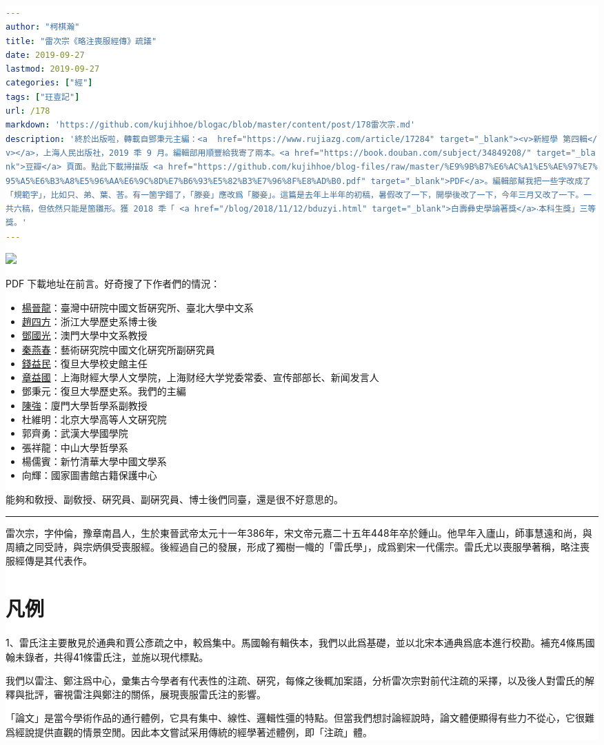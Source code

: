 ```yaml
---
author: "柯棋瀚"
title: "雷次宗《略注喪服經傳》疏議"
date: 2019-09-27
lastmod: 2019-09-27
categories: ["經"]
tags: ["玨壴記"]
url: /178
markdown: 'https://github.com/kujihhoe/blogac/blob/master/content/post/178雷次宗.md'
description: '終於出版啦，轉載自鄧秉元主編：<a  href="https://www.rujiazg.com/article/17284" target="_blank"><v>新經學 第四輯</v></a>，上海人民出版社，2019 秊 9 月。編輯部用順豐給我寄了兩本。<a href="https://book.douban.com/subject/34849208/" target="_blank">豆瓣</a> 頁面。點此下載掃描版 <a href="https://github.com/kujihhoe/blog-files/raw/master/%E9%9B%B7%E6%AC%A1%E5%AE%97%E7%95%A5%E6%B3%A8%E5%96%AA%E6%9C%8D%E7%B6%93%E5%82%B3%E7%96%8F%E8%AD%B0.pdf" target="_blank">PDF</a>。編輯部幫我把一些字改成了「規範字」，比如只、弟、葉、荅。有一箇字錯了，「滕妾」應改爲「媵妾」。這篇是去年上半年的初稿，暑假改了一下，開學後改了一下，今年三月又改了一下。一共六稿，但依然只能是箇雛形。獲 2018 秊「 <a href="/blog/2018/11/12/bduzyi.html" target="_blank">白壽彝史學論著獎</a>‧本科生獎」三等獎。'
---
```


![](https://pic.superbed.cn/item/5d8dc333451253d1784b4475.jpg)

PDF 下載地址在前言。好奇搜了下作者們的情況：

- [楊晉龍](http://www.litphil.sinica.edu.tw/people/researchers/Yang,%20Chin-lung)：臺灣中研院中國文哲硏究所、臺北大學中文系
- [趙四方](https://person.zju.edu.cn/0618054)：浙江大學歷史系博士後
- [鄧國光](https://baike.baidu.com/item/%E9%82%93%E5%9B%BD%E5%85%89/1362831)：澳門大學中文系教授
- [秦燕春](http://www.zgysyjy.org.cn/204/32514.html)：藝術硏究院中國文化硏究所副硏究員
- [錢益民](https://archives.sjtu.edu.cn/info/1032/1470.htm)：復旦大學校史館主任
- [章益國](http://www.shufe.edu.cn/d2/5d/c91a119389/page.htm)：上海財經大學人文學院，上海财经大学党委常委、宣传部部长、新闻发言人
- 鄧秉元：復旦大學歷史系。我們的主編
- [陳強](https://rwxy.xmu.edu.cn/2017/1025/c15094a314161/page.htm)：廈門大學哲學系副教授
- 杜維明：北京大學高等人文硏究院
- 郭齊勇：武漢大學國學院
- 張祥龍：中山大學哲學系
- 楊儒賓：新竹清華大學中國文學系
- 向輝：國家圖書館古籍保護中心

能夠和敎授、副敎授、硏究員、副硏究員、博士後們同臺，還是很不好意思的。

-----

雷次宗，字仲倫，豫章南昌人，生於東晉武帝太元十一年<n>386年</n>，宋文帝元嘉二十五年<n>448年</n>卒於鍾山。他早年入廬山，師事慧遠和尚，與周續之同受<v>詩</v>，與宗炳俱受<v>喪服經</v>。後經過自己的發展，形成了獨樹一幟的「雷氏學」，成爲劉宋一代儒宗。雷氏尤以<v>喪服</v>學著稱，<v>略注喪服經傳</v>是其代表作。

# 凡例

1、雷氏注主要散見於<v>通典</v>和賈公彥<v>疏</v>之中，較爲集中。馬國翰有輯佚本，我們以此爲基礎，並以北宋本<v>通典</v>爲底本進行校勘。補充4條馬國翰未錄者，共得41條雷氏注，並施以現代標點。

我們以雷注、鄭注爲中心，彚集古今學者有代表性的注疏、硏究，每條之後輒加案語，分析雷次宗對前代注疏的采擇，以及後人對雷氏的解釋與批評，審視雷注與鄭注的關係，展現<v>喪服</v>雷氏注的影響。

「論文」是當今學術作品的通行體例，它具有集中、線性、邏輯性彊的特點。但當我們想討論經說時，論文體便顯得有些力不從心，它很難爲經說提供直觀的情景空閒。因此本文嘗試采用傳統的經學著述體例，即「注疏」體。

